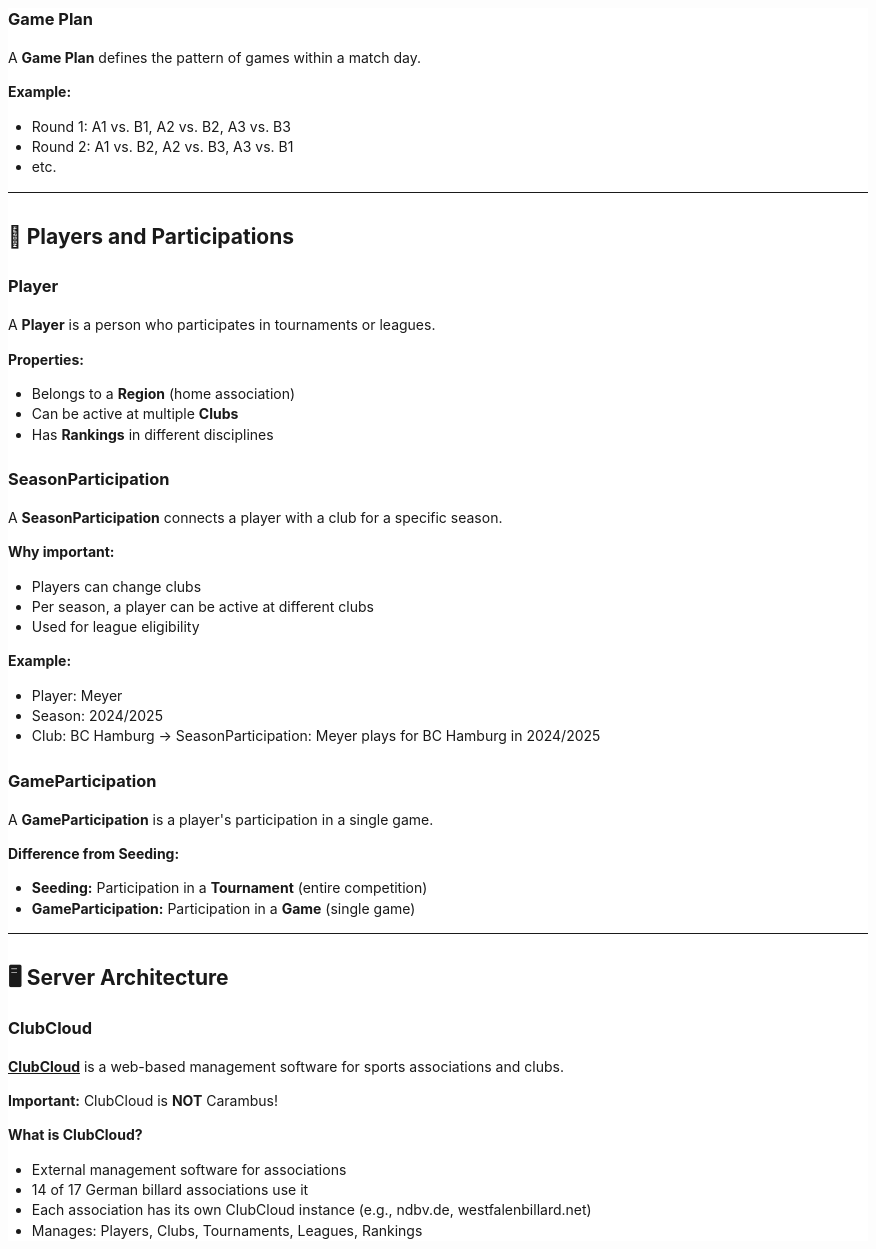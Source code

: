 ### Game Plan
A **Game Plan** defines the pattern of games within a match day.

**Example:**
- Round 1: A1 vs. B1, A2 vs. B2, A3 vs. B3
- Round 2: A1 vs. B2, A2 vs. B3, A3 vs. B1
- etc.

---

## 👥 Players and Participations

### Player
A **Player** is a person who participates in tournaments or leagues.

**Properties:**
- Belongs to a **Region** (home association)
- Can be active at multiple **Clubs**
- Has **Rankings** in different disciplines

### SeasonParticipation
A **SeasonParticipation** connects a player with a club for a specific season.

**Why important:**
- Players can change clubs
- Per season, a player can be active at different clubs
- Used for league eligibility

**Example:**
- Player: Meyer
- Season: 2024/2025
- Club: BC Hamburg
→ SeasonParticipation: Meyer plays for BC Hamburg in 2024/2025

### GameParticipation
A **GameParticipation** is a player's participation in a single game.

**Difference from Seeding:**
- **Seeding:** Participation in a **Tournament** (entire competition)
- **GameParticipation:** Participation in a **Game** (single game)

---

## 🖥️ Server Architecture

### ClubCloud
**[ClubCloud](https://club-cloud.de/)** is a web-based management software for sports associations and clubs.

**Important:** ClubCloud is **NOT** Carambus!

**What is ClubCloud?**
- External management software for associations
- 14 of 17 German billard associations use it
- Each association has its own ClubCloud instance (e.g., ndbv.de, westfalenbillard.net)
- Manages: Players, Clubs, Tournaments, Leagues, Rankings
